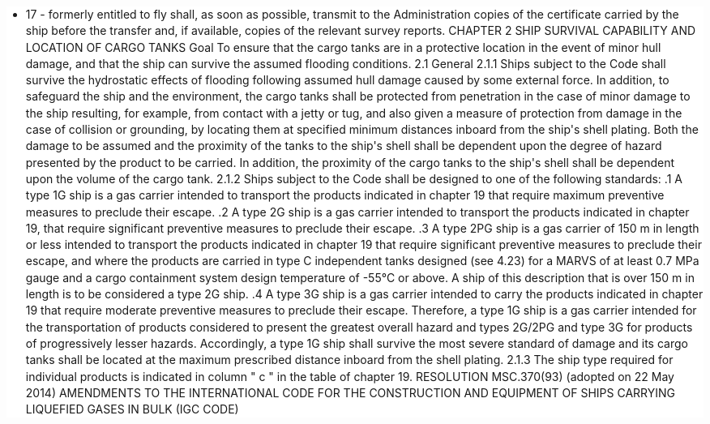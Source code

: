 - 17 - formerly entitled to fly shall, as soon as possible, transmit to the Administration copies of the certificate carried by the ship before the transfer and, if available, copies of the relevant survey reports. CHAPTER 2 SHIP SURVIVAL CAPABILITY AND LOCATION OF CARGO TANKS Goal To ensure that the cargo tanks are in a protective location in the event of minor hull damage, and that the ship can survive the assumed flooding conditions. 2.1 General 2.1.1 Ships subject to the Code shall survive the hydrostatic effects of flooding following assumed hull damage caused by some external force. In addition, to safeguard the ship and the environment, the cargo tanks shall be protected from penetration in the case of minor damage to the ship resulting, for example, from contact with a jetty or tug, and also given a measure of protection from damage in the case of collision or grounding, by locating them at specified minimum distances inboard from the ship's shell plating. Both the damage to be assumed and the proximity of the tanks to the ship's shell shall be dependent upon the degree of hazard presented by the product to be carried. In addition, the proximity of the cargo tanks to the ship's shell shall be dependent upon the volume of the cargo tank. 2.1.2 Ships subject to the Code shall be designed to one of the following standards: .1 A type 1G ship is a gas carrier intended to transport the products indicated in chapter 19 that require maximum preventive measures to preclude their escape. .2 A type 2G ship is a gas carrier intended to transport the products indicated in chapter 19, that require significant preventive measures to preclude their escape. .3 A type 2PG ship is a gas carrier of 150 m in length or less intended to transport the products indicated in chapter 19 that require significant preventive measures to preclude their escape, and where the products are carried in type C independent tanks designed (see 4.23) for a MARVS of at least 0.7 MPa gauge and a cargo containment system design temperature of -55°C or above. A ship of this description that is over 150 m in length is to be considered a type 2G ship. .4 A type 3G ship is a gas carrier intended to carry the products indicated in chapter 19 that require moderate preventive measures to preclude their escape. Therefore, a type 1G ship is a gas carrier intended for the transportation of products considered to present the greatest overall hazard and types 2G/2PG and type 3G for products of progressively lesser hazards. Accordingly, a type 1G ship shall survive the most severe standard of damage and its cargo tanks shall be located at the maximum prescribed distance inboard from the shell plating. 2.1.3 The ship type required for individual products is indicated in column " c " in the table of chapter 19. RESOLUTION MSC.370(93) (adopted on 22 May 2014) AMENDMENTS TO THE INTERNATIONAL CODE FOR THE CONSTRUCTION AND EQUIPMENT OF SHIPS CARRYING LIQUEFIED GASES IN BULK (IGC CODE)
